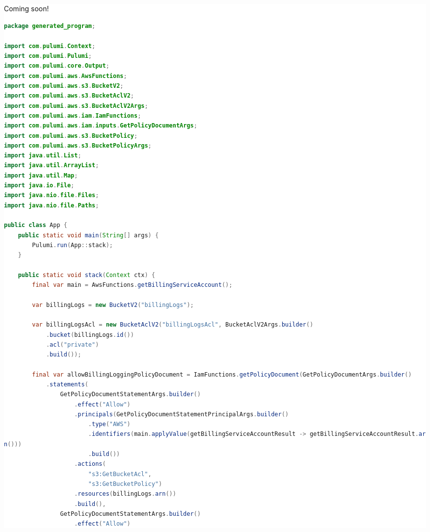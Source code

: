 
<div>
<pulumi-choosable type="language" values="go">

Coming soon!

</pulumi-choosable>
</div>


<div>
<pulumi-choosable type="language" values="java">

```java
package generated_program;

import com.pulumi.Context;
import com.pulumi.Pulumi;
import com.pulumi.core.Output;
import com.pulumi.aws.AwsFunctions;
import com.pulumi.aws.s3.BucketV2;
import com.pulumi.aws.s3.BucketAclV2;
import com.pulumi.aws.s3.BucketAclV2Args;
import com.pulumi.aws.iam.IamFunctions;
import com.pulumi.aws.iam.inputs.GetPolicyDocumentArgs;
import com.pulumi.aws.s3.BucketPolicy;
import com.pulumi.aws.s3.BucketPolicyArgs;
import java.util.List;
import java.util.ArrayList;
import java.util.Map;
import java.io.File;
import java.nio.file.Files;
import java.nio.file.Paths;

public class App {
    public static void main(String[] args) {
        Pulumi.run(App::stack);
    }

    public static void stack(Context ctx) {
        final var main = AwsFunctions.getBillingServiceAccount();

        var billingLogs = new BucketV2("billingLogs");

        var billingLogsAcl = new BucketAclV2("billingLogsAcl", BucketAclV2Args.builder()        
            .bucket(billingLogs.id())
            .acl("private")
            .build());

        final var allowBillingLoggingPolicyDocument = IamFunctions.getPolicyDocument(GetPolicyDocumentArgs.builder()
            .statements(            
                GetPolicyDocumentStatementArgs.builder()
                    .effect("Allow")
                    .principals(GetPolicyDocumentStatementPrincipalArgs.builder()
                        .type("AWS")
                        .identifiers(main.applyValue(getBillingServiceAccountResult -> getBillingServiceAccountResult.arn()))
                        .build())
                    .actions(                    
                        "s3:GetBucketAcl",
                        "s3:GetBucketPolicy")
                    .resources(billingLogs.arn())
                    .build(),
                GetPolicyDocumentStatementArgs.builder()
                    .effect("Allow")
```